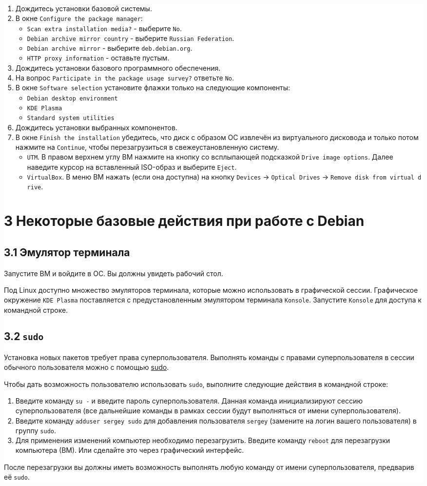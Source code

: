 1. Дождитесь установки базовой системы.
1. В окне `Configure the package manager`:
   - `Scan extra installation media?` - выберите `No`.
   - `Debian archive mirror country` - выберите `Russian Federation`.
   - `Debian archive mirror` - выберите `deb.debian.org`.
   - `HTTP proxy information` - оставьте пустым.
1. Дождитесь установки базового программного обеспечения.
1. На вопрос `Participate in the package usage survey?` ответьте `No`.
1. В окне `Software selection` установите флажки только на следующие компоненты:
   - `Debian desktop environment`
   - `KDE Plasma`
   - `Standard system utilities`
1. Дождитесь установки выбранных компонентов.
1. В окне `Finish the installation` убедитесь, что диск с образом ОС извлечён из виртуального дисковода
   и только потом нажмите на `Continue`, чтобы перезагрузиться в свежеустановленную систему.
   - `UTM`. В правом верхнем углу ВМ нажмите на кнопку со всплыпающей подсказкой `Drive image options`.
     Далее наведите курсор на вставленный ISO-образ и выберите `Eject`.
   - `VirtualBox`. В меню ВМ нажать (если она доступна) на кнопку `Devices` → `Optical Drives` → `Remove disk from virtual drive`.



# 3 Некоторые базовые действия при работе с Debian

## 3.1 Эмулятор терминала

Запустите ВМ и войдите в ОС. Вы должны увидеть рабочий стол.

Под Linux доступно множество эмуляторов терминала, которые можно использовать в графической сессии.
Графическое окружение `KDE Plasma` поставляется с предустановленным эмулятором терминала `Konsole`.
Запустите `Konsole` для доступа к командной строке.

## 3.2 `sudo`

Установка новых пакетов требует права суперпользователя.
Выполнять команды с правами суперпользователя в сессии обычного пользователя можно с помощью [sudo](https://wiki.debian.org/sudo).

Чтобы дать возможность пользователю использовать `sudo`, выполните следующие действия в командной строке:
1. Введите команду `su -` и введите пароль суперпользователя.
   Данная команда инициализируют сессию суперпользователя
   (все дальнейшие команды в рамках сессии будут выполняться от имени суперпользователя).
1. Введите команду `adduser sergey sudo` для добавления пользователя `sergey`
   (замените на логин вашего пользователя) в группу `sudo`.
1. Для применения изменений компьютер необходимо перезагрузить.
   Введите команду `reboot` для перезагрузки компьютера (ВМ).
   Или сделайте это через графический интерфейс.

После перезагрузки вы должны иметь возможность выполнять любую команду от имени суперпользователя, предварив её `sudo`.
